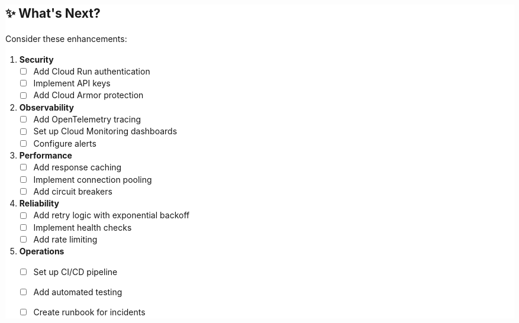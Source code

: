 ## ✨ What's Next?

Consider these enhancements:

1. **Security**
   - [ ] Add Cloud Run authentication
   - [ ] Implement API keys
   - [ ] Add Cloud Armor protection

2. **Observability**
   - [ ] Add OpenTelemetry tracing
   - [ ] Set up Cloud Monitoring dashboards
   - [ ] Configure alerts

3. **Performance**
   - [ ] Add response caching
   - [ ] Implement connection pooling
   - [ ] Add circuit breakers

4. **Reliability**
   - [ ] Add retry logic with exponential backoff
   - [ ] Implement health checks
   - [ ] Add rate limiting

5. **Operations**
   - [ ] Set up CI/CD pipeline
   - [ ] Add automated testing
   - [ ] Create runbook for incidents

